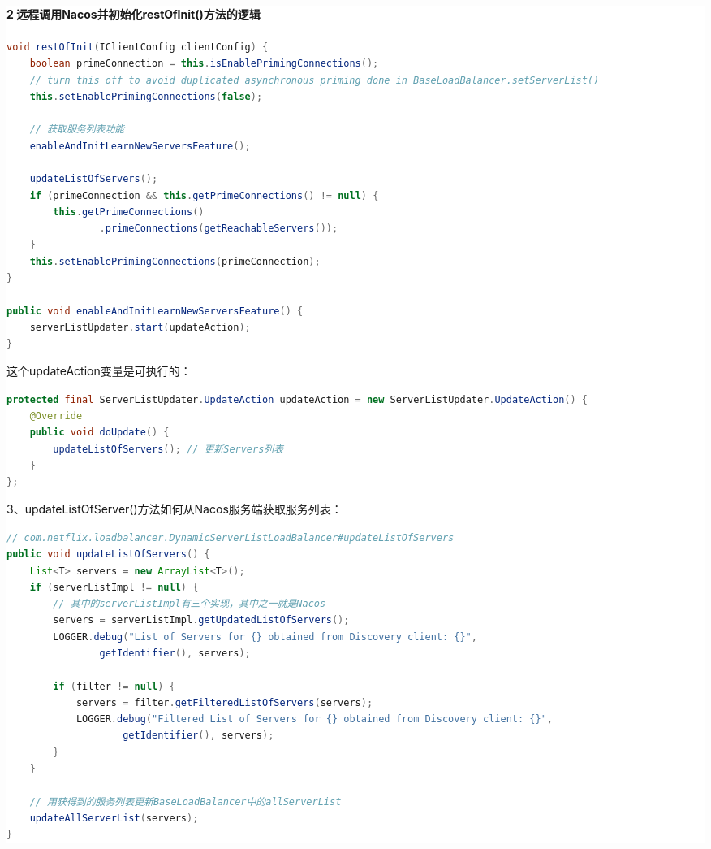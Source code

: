 #### 2 远程调用Nacos并初始化restOfInit()方法的逻辑 

```java
void restOfInit(IClientConfig clientConfig) {
    boolean primeConnection = this.isEnablePrimingConnections();
    // turn this off to avoid duplicated asynchronous priming done in BaseLoadBalancer.setServerList()
    this.setEnablePrimingConnections(false);
     
    // 获取服务列表功能
    enableAndInitLearnNewServersFeature();
 
    updateListOfServers();
    if (primeConnection && this.getPrimeConnections() != null) {
        this.getPrimeConnections()
                .primeConnections(getReachableServers());
    }
    this.setEnablePrimingConnections(primeConnection);
}

public void enableAndInitLearnNewServersFeature() {
    serverListUpdater.start(updateAction);
}
```

这个updateAction变量是可执行的：

```java
protected final ServerListUpdater.UpdateAction updateAction = new ServerListUpdater.UpdateAction() {
    @Override
    public void doUpdate() {
        updateListOfServers(); // 更新Servers列表
    }
};
```

3、updateListOfServer()方法如何从Nacos服务端获取服务列表：

```java
// com.netflix.loadbalancer.DynamicServerListLoadBalancer#updateListOfServers
public void updateListOfServers() {
    List<T> servers = new ArrayList<T>();
    if (serverListImpl != null) {
        // 其中的serverListImpl有三个实现，其中之一就是Nacos
        servers = serverListImpl.getUpdatedListOfServers();
        LOGGER.debug("List of Servers for {} obtained from Discovery client: {}",
                getIdentifier(), servers);
 
        if (filter != null) {
            servers = filter.getFilteredListOfServers(servers);
            LOGGER.debug("Filtered List of Servers for {} obtained from Discovery client: {}",
                    getIdentifier(), servers);
        }
    }
     
    // 用获得到的服务列表更新BaseLoadBalancer中的allServerList
    updateAllServerList(servers);
}
```
